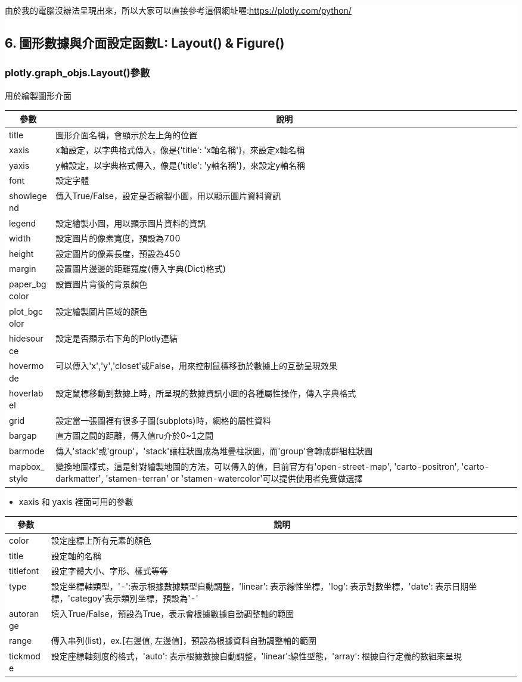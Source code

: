 



由於我的電腦沒辦法呈現出來，所以大家可以直接參考這個網址喔:https://plotly.com/python/



## 6. 圖形數據與介面設定函數L: Layout() & Figure()

### plotly.graph_objs.Layout()參數
用於繪製圖形介面

|參數|說明|
|---|---|
|title|圖形介面名稱，會顯示於左上角的位置|
|xaxis|x軸設定，以字典格式傳入，像是{'title': 'x軸名稱'}，來設定x軸名稱|
|yaxis|y軸設定，以字典格式傳入，像是{'title': 'y軸名稱'}，來設定y軸名稱|
|font|設定字體|
|showlegend|傳入True/False，設定是否繪製小圖，用以顯示圖片資料資訊|
|legend|設定繪製小圖，用以顯示圖片資料的資訊|
|width|設定圖片的像素寬度，預設為700|
|height|設定圖片的像素長度，預設為450|
|margin|設置圖片邊邊的距離寬度(傳入字典(Dict)格式)|
|paper_bgcolor|設置圖片背後的背景顏色|
|plot_bgcolor|設定繪製圖片區域的顏色|
|hidesource|設定是否顯示右下角的Plotly連結|
|hovermode|可以傳入'x','y','closet'或False，用來控制鼠標移動於數據上的互動呈現效果|
|hoverlabel|設定鼠標移動到數據上時，所呈現的數據資訊小圖的各種屬性操作，傳入字典格式|
|grid|設定當一張圖裡有很多子圖(subplots)時，網格的屬性資料|
|bargap|直方圖之間的距離，傳入值ru介於0~1之間|
|barmode|傳入'stack'或'group'，'stack'讓柱狀圖成為堆疊柱狀圖，而'group'會轉成群組柱狀圖|
|mapbox_style|變換地圖樣式，這是針對繪製地圖的方法，可以傳入的值，目前官方有'open-street-map', 'carto-positron', 'carto-darkmatter', 'stamen-terran' or 'stamen-watercolor'可以提供使用者免費做選擇|







+ xaxis 和 yaxis 裡面可用的參數

|參數|說明|
|---|---|
|color|設定座標上所有元素的顏色|
|title|設定軸的名稱|
|titlefont|設定字體大小、字形、樣式等等|
|type|設定坐標軸類型，'-':表示根據數據類型自動調整，'linear': 表示線性坐標，'log': 表示對數坐標，'date': 表示日期坐標，'categoy'表示類別坐標，預設為'-'|
|autorange|填入True/False，預設為True，表示會根據數據自動調整軸的範圍|
|range|傳入串列(list)，ex.[右邊值, 左邊值]，預設為根據資料自動調整軸的範圍|
|tickmode|設定座標軸刻度的格式，'auto': 表示根據數據自動調整，'linear':線性型態，'array': 根據自行定義的數組來呈現|